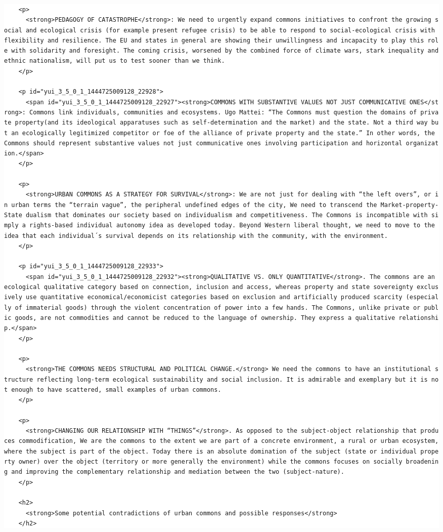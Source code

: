         <p>
          <strong>PEDAGOGY OF CATASTROPHE</strong>: We need to urgently expand commons initiatives to confront the growing social and ecological crisis (for example present refugee crisis) to be able to respond to social-ecological crisis with flexibility and resilience. The EU and states in general are showing their unwillingness and incapacity to play this role with solidarity and foresight. The coming crisis, worsened by the combined force of climate wars, stark inequality and ethnic nationalism, will put us to test sooner than we think.
        </p>
        
        <p id="yui_3_5_0_1_1444725009128_22928">
          <span id="yui_3_5_0_1_1444725009128_22927"><strong>COMMONS WITH SUBSTANTIVE VALUES NOT JUST COMMUNICATIVE ONES</strong>: Commons link individuals, communities and ecosystems. Ugo Mattei: “The Commons must question the domains of private property(and its ideological apparatuses such as self-determination and the market) and the state. Not a third way but an ecologically legitimized competitor or foe of the alliance of private property and the state.” In other words, the Commons should represent substantive values not just communicative ones involving participation and horizontal organization.</span>
        </p>
        
        <p>
          <strong>URBAN COMMONS AS A STRATEGY FOR SURVIVAL</strong>: We are not just for dealing with “the left overs”, or in urban terms the “terrain vague”, the peripheral undefined edges of the city, We need to transcend the Market-property-State dualism that dominates our society based on individualism and competitiveness. The Commons is incompatible with simply a rights-based individual autonomy idea as developed today. Beyond Western liberal thought, we need to move to the idea that each individual´s survival depends on its relationship with the community, with the environment.
        </p>
        
        <p id="yui_3_5_0_1_1444725009128_22933">
          <span id="yui_3_5_0_1_1444725009128_22932"><strong>QUALITATIVE VS. ONLY QUANTITATIVE</strong>. The commons are an ecological qualitative category based on connection, inclusion and access, whereas property and state sovereignty exclusively use quantitative economical/economicist categories based on exclusion and artificially produced scarcity (especially of immaterial goods) through the violent concentration of power into a few hands. The Commons, unlike private or public goods, are not commodities and cannot be reduced to the language of ownership. They express a qualitative relationship.</span>
        </p>
        
        <p>
          <strong>THE COMMONS NEEDS STRUCTURAL AND POLITICAL CHANGE.</strong> We need the commons to have an institutional structure reflecting long-term ecological sustainability and social inclusion. It is admirable and exemplary but it is not enough to have scattered, small examples of urban commons.
        </p>
        
        <p>
          <strong>CHANGING OUR RELATIONSHIP WITH “THINGS”</strong>. As opposed to the subject-object relationship that produces commodification, We are the commons to the extent we are part of a concrete environment, a rural or urban ecosystem, where the subject is part of the object. Today there is an absolute domination of the subject (state or individual property owner) over the object (territory or more generally the environment) while the commons focuses on socially broadening and improving the complementary relationship and mediation between the two (subject-nature).
        </p>
        
        <h2>
          <strong>Some potential contradictions of urban commons and possible responses</strong>
        </h2>
        